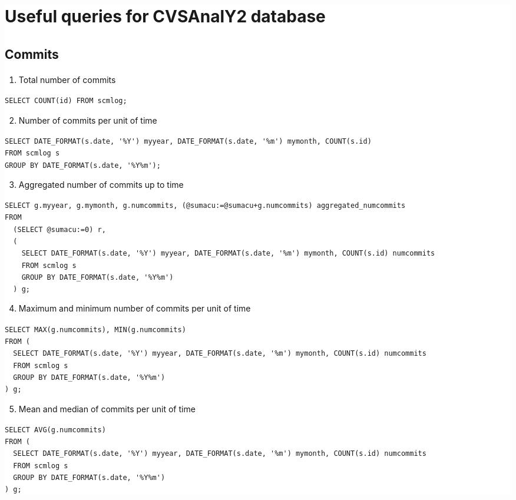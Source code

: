 # Useful queries for CVSAnalY2 database

## Commits

1) Total number of commits

```mysql
SELECT COUNT(id) FROM scmlog;
```

2) Number of commits per unit of time

```mysql
SELECT DATE_FORMAT(s.date, '%Y') myyear, DATE_FORMAT(s.date, '%m') mymonth, COUNT(s.id)
FROM scmlog s 
GROUP BY DATE_FORMAT(s.date, '%Y%m');
```

3) Aggregated number of commits up to time

```mysql
SELECT g.myyear, g.mymonth, g.numcommits, (@sumacu:=@sumacu+g.numcommits) aggregated_numcommits
FROM 
  (SELECT @sumacu:=0) r,
  (
    SELECT DATE_FORMAT(s.date, '%Y') myyear, DATE_FORMAT(s.date, '%m') mymonth, COUNT(s.id) numcommits
    FROM scmlog s
    GROUP BY DATE_FORMAT(s.date, '%Y%m')
  ) g;
```

4) Maximum and minimum number of commits per unit of time

```mysql
SELECT MAX(g.numcommits), MIN(g.numcommits)
FROM (
  SELECT DATE_FORMAT(s.date, '%Y') myyear, DATE_FORMAT(s.date, '%m') mymonth, COUNT(s.id) numcommits
  FROM scmlog s
  GROUP BY DATE_FORMAT(s.date, '%Y%m') 
) g;
```

5) Mean and median of commits per unit of time

```mysql
SELECT AVG(g.numcommits)
FROM ( 
  SELECT DATE_FORMAT(s.date, '%Y') myyear, DATE_FORMAT(s.date, '%m') mymonth, COUNT(s.id) numcommits
  FROM scmlog s
  GROUP BY DATE_FORMAT(s.date, '%Y%m') 
) g;
```
